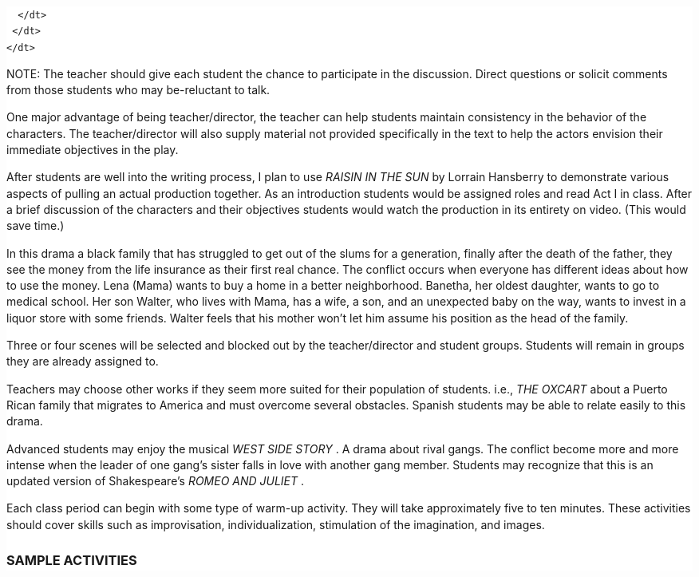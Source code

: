       </dt>
     </dt>
    </dt>
   </dt>
  </dl>
 </blockquote>
 NOTE: The teacher should give each student the chance to participate in the discussion. Direct questions or solicit comments from those students who may be-reluctant to talk.
 <p>
  One major advantage of being teacher/director, the teacher can help students maintain consistency in the behavior of the characters. The teacher/director will also supply material not provided specifically in the text to help the actors envision their immediate objectives in the play.
 </p>
 <p>
  After students are well into the writing process, I plan to use
  <i>
   RAISIN IN THE SUN
  </i>
  by Lorrain Hansberry to demonstrate various aspects of pulling an actual production together. As an introduction students would be assigned roles and read Act I in class. After a brief discussion of the characters and their objectives students would watch the production in its entirety on video. (This would save time.)
 </p>
 <p>
  In this drama a black family that has struggled to get out of the slums for a generation, finally after the death of the father, they see the money from the life insurance as their first real chance. The conflict occurs when everyone has different ideas about how to use the money. Lena (Mama) wants to buy a home in a better neighborhood. Banetha, her oldest daughter, wants to go to medical school. Her son Walter, who lives with Mama, has a wife, a son, and an unexpected baby on the way, wants to invest in a liquor store with some friends. Walter feels that his mother won’t let him assume his position as the head of the family.
 </p>
 <p>
  Three or four scenes will be selected and blocked out by the teacher/director and student groups. Students will remain in groups they are already assigned to.
 </p>
 <p>
  Teachers may choose other works if they seem more suited for their population of students. i.e.,
  <i>
   THE OXCART
  </i>
  about a Puerto Rican family that migrates to America and must overcome several obstacles. Spanish students may be able to relate easily to this drama.
 </p>
 <p>
  Advanced students may enjoy the musical
  <i>
   WEST SIDE STORY
  </i>
  . A drama about rival gangs. The conflict become more and more intense when the leader of one gang’s sister falls in love with another gang member. Students may recognize that this is an updated version of Shakespeare’s
  <i>
   ROMEO AND JULIET
  </i>
  .
 </p>
 <p>
  Each class period can begin with some type of warm-up activity. They will take approximately five to ten minutes. These activities should cover skills such as improvisation, individualization, stimulation of the imagination, and images.
 </p>
<h3>
  SAMPLE ACTIVITIES